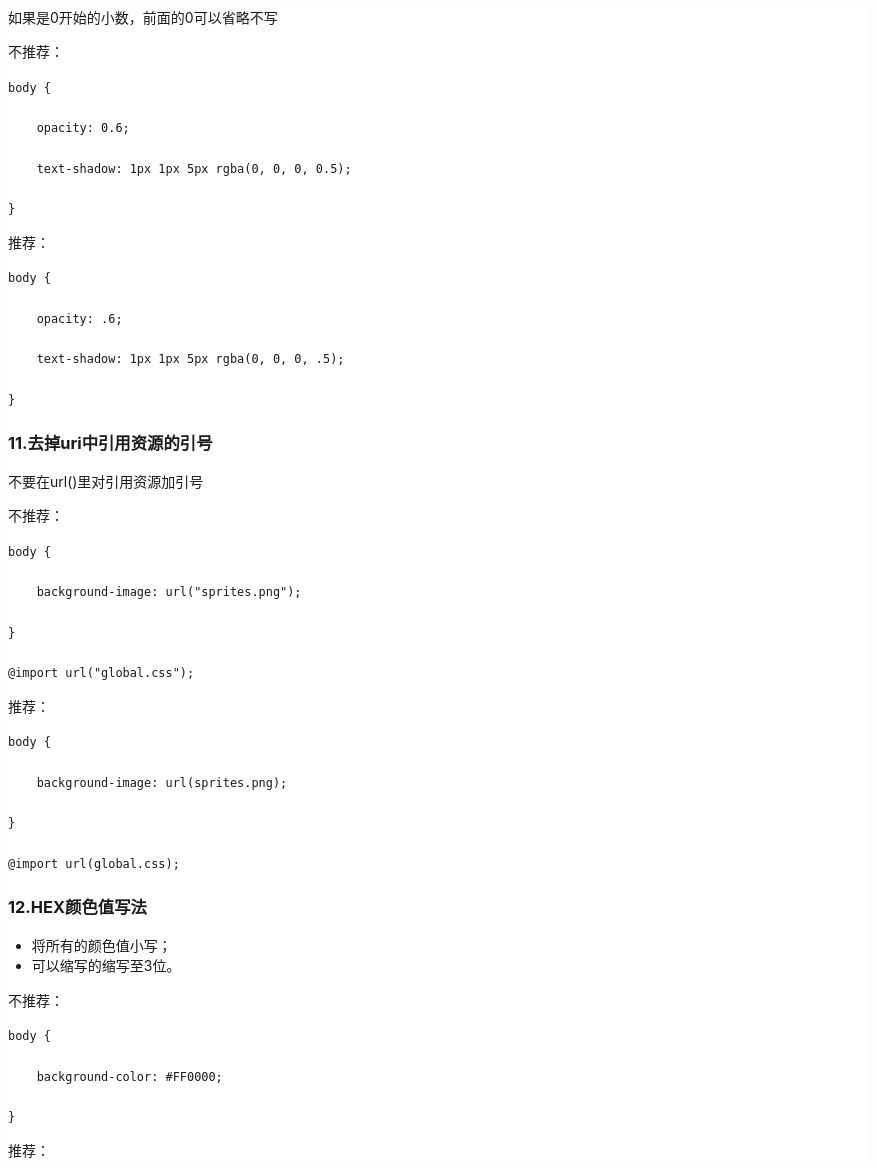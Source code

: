 如果是0开始的小数，前面的0可以省略不写

不推荐：

	body {

		opacity: 0.6;

		text-shadow: 1px 1px 5px rgba(0, 0, 0, 0.5);

	}

推荐：

	body {

		opacity: .6;

		text-shadow: 1px 1px 5px rgba(0, 0, 0, .5);

	}

<a name="non-quotes"></a>

### 11.去掉uri中引用资源的引号

不要在url()里对引用资源加引号

不推荐：

	body {

		background-image: url("sprites.png");

	}

	@import url("global.css");

推荐：

	body {

		background-image: url(sprites.png);

	}

	@import url(global.css);

<a name="hex"></a>

### 12.HEX颜色值写法

* 将所有的颜色值小写；
* 可以缩写的缩写至3位。

不推荐：

	body {

		background-color: #FF0000;

	}

推荐：
